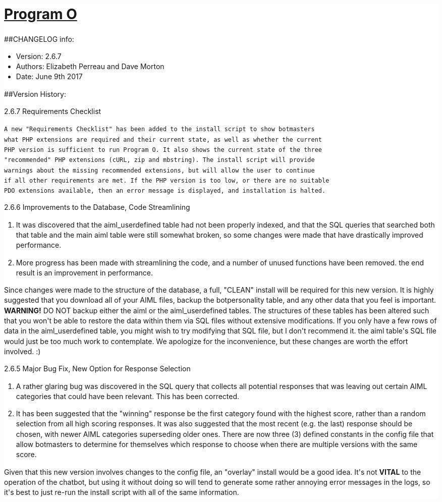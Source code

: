 # [Program O](http://www.program-o.com)

##CHANGELOG info:

- Version: 2.6.7
- Authors: Elizabeth Perreau and Dave Morton
- Date: June 9th 2017


##Version History:

2.6.7   Requirements Checklist

    A new "Requirements Checklist" has been added to the install script to show botmasters
    what PHP extensions are required and their current state, as well as whether the current
    PHP version is sufficient to run Program O. It also shows the current state of the three
    "recommended" PHP extensions (cURL, zip and mbstring). The install script will provide
    warnings about the missing recommended extensions, but will allow the user to continue
    if all other requirements are met. If the PHP version is too low, or there are no suitable
    PDO extensions available, then an error message is displayed, and installation is halted.

2.6.6   Improvements to the Database, Code Streamlining

1.  It was discovered that the aiml_userdefined table had not been properly indexed, and that
    the SQL queries that searched both that table and the main aiml table were still somewhat
    broken, so some changes were made that have drastically improved performance.

2.  More progress has been made with streamlining the code, and a number of unused functions
    have been removed. the end result is an improvement in performance.

Since changes were made to the structure of the database, a full, "CLEAN" install will be required
for this new version. It is highly suggested that you download all of your AIML files, backup the
botpersonality table, and any other data that you feel is important. **WARNING!** DO NOT backup
either the aiml or the aiml_userdefined tables. The structures of these tables has been altered
such that you won't be able to restore the data within them via SQL files without extensive
modifications. If you only have a few rows of data in the aiml_userdefined table, you might wish
to try modifying that SQL file, but I don't recommend it. the aiml table's SQL file would just
be too much work to contemplate. We apologize for the inconvenience, but these changes are worth
the effort involved. :)

2.6.5   Major Bug Fix, New Option for Response Selection

1. A rather glaring bug was discovered in the SQL query that collects all potential responses
   that was leaving out certain AIML categories that could have been relevant. This has been
   corrected.

2. It has been suggested that the "winning" response be the first category found with the highest score,
   rather than a random selection from all high scoring responses. It was also suggested that the most
   recent (e.g. the last) response should be chosen, with newer AIML categories superseding older ones.
   There are now three (3) defined constants in the config file that allow botmasters to determine for
   themselves which response to choose when there are multiple versions with the same score.

Given that this new version involves changes to the config file, an "overlay" install would be a good
idea. It's not __VITAL__ to the operation of the chatbot, but using it without doing so will tend to
generate some rather annoying error messages in the logs, so it's best to just re-run the install script
with all of the same information.
